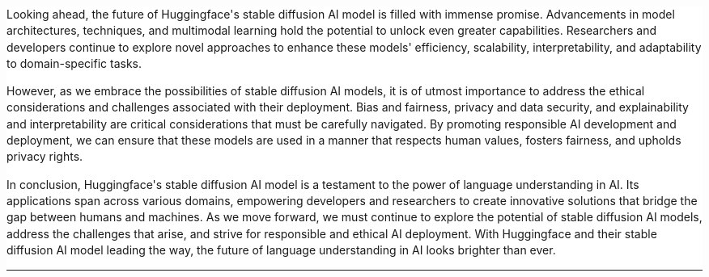 Looking ahead, the future of Huggingface's stable diffusion AI model is filled with immense promise. Advancements in model architectures, techniques, and multimodal learning hold the potential to unlock even greater capabilities. Researchers and developers continue to explore novel approaches to enhance these models' efficiency, scalability, interpretability, and adaptability to domain-specific tasks.

However, as we embrace the possibilities of stable diffusion AI models, it is of utmost importance to address the ethical considerations and challenges associated with their deployment. Bias and fairness, privacy and data security, and explainability and interpretability are critical considerations that must be carefully navigated. By promoting responsible AI development and deployment, we can ensure that these models are used in a manner that respects human values, fosters fairness, and upholds privacy rights.

In conclusion, Huggingface's stable diffusion AI model is a testament to the power of language understanding in AI. Its applications span across various domains, empowering developers and researchers to create innovative solutions that bridge the gap between humans and machines. As we move forward, we must continue to explore the potential of stable diffusion AI models, address the challenges that arise, and strive for responsible and ethical AI deployment. With Huggingface and their stable diffusion AI model leading the way, the future of language understanding in AI looks brighter than ever.

****
